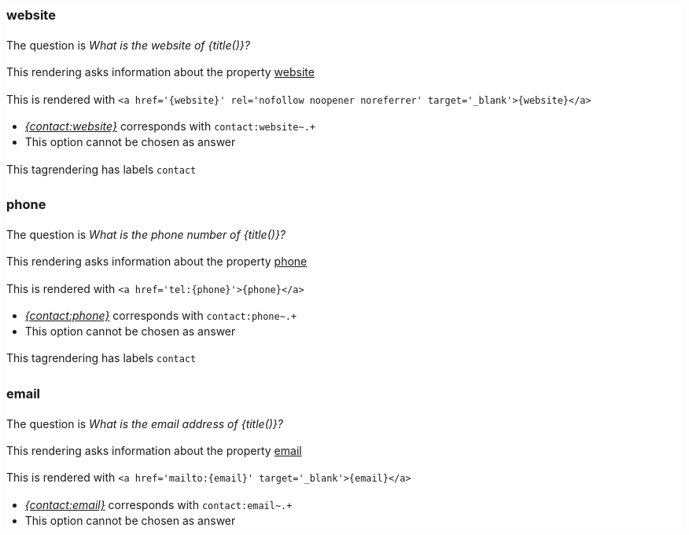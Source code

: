 

### website 



The question is  *What is the website of {title()}?*

This rendering asks information about the property  [website](https://wiki.openstreetmap.org/wiki/Key:website) 

This is rendered with  `<a href='{website}' rel='nofollow noopener noreferrer' target='_blank'>{website}</a>`





  - *<a href='{contact:website}' rel='nofollow noopener noreferrer' target='_blank'>{contact:website}</a>*  corresponds with  `contact:website~.+`
  - This option cannot be chosen as answer


This tagrendering has labels  `contact`



### phone 



The question is  *What is the phone number of {title()}?*

This rendering asks information about the property  [phone](https://wiki.openstreetmap.org/wiki/Key:phone) 

This is rendered with  `<a href='tel:{phone}'>{phone}</a>`





  - *<a href='tel:{contact:phone}'>{contact:phone}</a>*  corresponds with  `contact:phone~.+`
  - This option cannot be chosen as answer


This tagrendering has labels  `contact`



### email 



The question is  *What is the email address of {title()}?*

This rendering asks information about the property  [email](https://wiki.openstreetmap.org/wiki/Key:email) 

This is rendered with  `<a href='mailto:{email}' target='_blank'>{email}</a>`





  - *<a href='mailto:{contact:email}' target='_blank'>{contact:email}</a>*  corresponds with  `contact:email~.+`
  - This option cannot be chosen as answer
